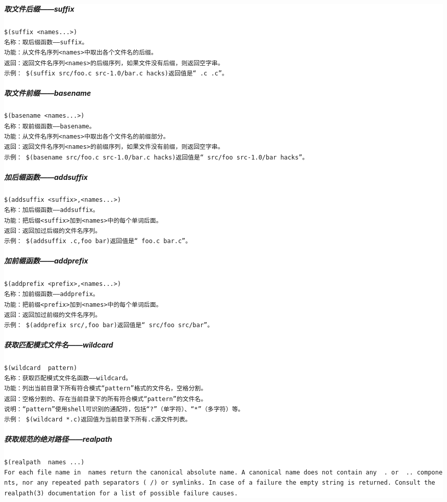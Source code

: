 ##### 取文件后缀——suffix

```shell
$(suffix <names...>)
名称：取后缀函数——suffix。
功能：从文件名序列<names>中取出各个文件名的后缀。
返回：返回文件名序列<names>的后缀序列，如果文件没有后缀，则返回空字串。
示例： $(suffix src/foo.c src-1.0/bar.c hacks)返回值是“ .c .c”。
```

##### 取文件前缀——basename

```shell
$(basename <names...>)
名称：取前缀函数——basename。
功能：从文件名序列<names>中取出各个文件名的前缀部分。
返回：返回文件名序列<names>的前缀序列，如果文件没有前缀，则返回空字串。
示例： $(basename src/foo.c src-1.0/bar.c hacks)返回值是“ src/foo src-1.0/bar hacks”。
```

##### 加后缀函数——addsuffix

```shell
$(addsuffix <suffix>,<names...>)
名称：加后缀函数——addsuffix。
功能：把后缀<suffix>加到<names>中的每个单词后面。
返回：返回加过后缀的文件名序列。
示例： $(addsuffix .c,foo bar)返回值是“ foo.c bar.c”。
```

##### 加前缀函数——addprefix

```shell
$(addprefix <prefix>,<names...>)
名称：加前缀函数——addprefix。
功能：把前缀<prefix>加到<names>中的每个单词后面。
返回：返回加过前缀的文件名序列。
示例： $(addprefix src/,foo bar)返回值是“ src/foo src/bar”。
```

##### 获取匹配模式文件名——wildcard

```shell
$(wildcard  pattern)
名称：获取匹配模式文件名函数——wildcard。
功能：列出当前目录下所有符合模式“pattern”格式的文件名，空格分割。
返回：空格分割的、存在当前目录下的所有符合模式“pattern”的文件名。
说明：“pattern”使用shell可识别的通配符，包括“?”（单字符）、“*”（多字符）等。
示例： $(wildcard *.c)返回值为当前目录下所有.c源文件列表。
```

##### 获取规范的绝对路径——realpath

```shell
$(realpath  names ...)
For each file name in  names return the canonical absolute name. A canonical name does not contain any  . or  .. components, nor any repeated path separators ( /) or symlinks. In case of a failure the empty string is returned. Consult the  realpath(3) documentation for a list of possible failure causes. 
```

